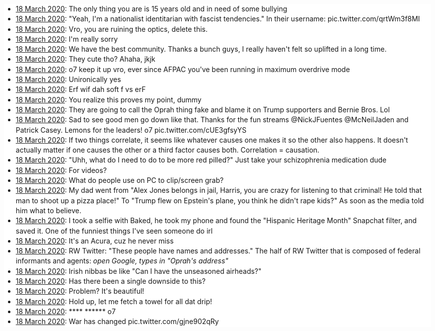 * [18 March 2020](https://web.archive.org/web/20200318092447/https://twitter.com/HarrisJoggerr/status/1240204959335034880): The only thing you are is 15 years old and in need of some bullying 
* [18 March 2020](https://web.archive.org/web/20200318092447/https://twitter.com/HarrisJoggerr/status/1240204959335034880): "Yeah, I'm a nationalist identitarian with fascist tendencies."  In their username: pic.twitter.com/qrtWm3f8MI 
* [18 March 2020](https://web.archive.org/web/20200318091722/https://twitter.com/HarrisJoggerr/status/1240203370201321472): Vro, you are ruining the optics, delete this. 
* [18 March 2020](https://web.archive.org/web/20200318081346/https://twitter.com/HarrisJoggerr/status/1240186290148192256): I'm really sorry 
* [18 March 2020](https://web.archive.org/web/20200318081118/https://twitter.com/HarrisJoggerr/status/1240185959033049088): We have the best community. Thanks a bunch guys, I really haven't felt so uplifted in a long time. 
* [18 March 2020](https://web.archive.org/web/20200318081608/https://twitter.com/HarrisJoggerr/status/1240185163264528384): They cute tho? Ahaha, jkjk 
* [18 March 2020](https://web.archive.org/web/20200318080143/https://twitter.com/HarrisJoggerr/status/1240183806260318208): o7 keep it up vro, ever since AFPAC you've been running in maximum overdrive mode 
* [18 March 2020](https://web.archive.org/web/20200318075640/https://twitter.com/HarrisJoggerr/status/1240183479561838592): Unironically yes 
* [18 March 2020](https://web.archive.org/web/20200318074948/https://twitter.com/HarrisJoggerr/status/1240180778782392320): Erf wif dah soft f vs erF 
* [18 March 2020](https://web.archive.org/web/20200318073452/https://twitter.com/HarrisJoggerr/status/1240178671748595712): You realize this proves my point, dummy 
* [18 March 2020](https://web.archive.org/web/20200318072129/https://twitter.com/HarrisJoggerr/status/1240169237181849601): They are going to call the Oprah thing fake and blame it on Trump supporters and Bernie Bros. Lol 
* [18 March 2020](https://web.archive.org/web/20200318065542/https://twitter.com/HarrisJoggerr/status/1240167910255050752): Sad to see good men go down like that. Thanks for the fun streams  @NickJFuentes   @McNeilJaden  and Patrick Casey. Lemons for the leaders! o7 pic.twitter.com/cUE3gfsyYS 
* [18 March 2020](https://web.archive.org/web/20200318065935/https://twitter.com/HarrisJoggerr/status/1240165721918881798): If two things correlate, it seems like whatever causes one makes it so the other also happens. It doesn't actually matter if one causes the other or a third factor causes both. Correlation = causation. 
* [18 March 2020](https://web.archive.org/web/20200318063927/https://twitter.com/HarrisJoggerr/status/1240162604535988224): "Uhh, what do I need to do to be more red pilled?"  Just take your schizophrenia medication dude 
* [18 March 2020](https://web.archive.org/web/20200318063502/https://twitter.com/HarrisJoggerr/status/1240161467174989824): For videos? 
* [18 March 2020](https://web.archive.org/web/20200318063800/https://twitter.com/HarrisJoggerr/status/1240160581539282945): What do people use on PC to clip/screen grab? 
* [18 March 2020](https://web.archive.org/web/20200318051007/https://twitter.com/HarrisJoggerr/status/1240141364983222274): My dad went from "Alex Jones belongs in jail, Harris, you are crazy for listening to that criminal! He told that man to shoot up a pizza place!" To "Trump flew on Epstein's plane, you think he didn't rape kids?" As soon as the media told him what to believe. 
* [18 March 2020](https://web.archive.org/web/20200318054325/https://twitter.com/HarrisJoggerr/status/1240140999248281600): I took a selfie with Baked, he took my phone and found the "Hispanic Heritage Month" Snapchat filter, and saved it. One of the funniest things I've seen someone do irl 
* [18 March 2020](https://web.archive.org/web/20200318050441/https://twitter.com/HarrisJoggerr/status/1240140138635812865): It's an Acura, cuz he never miss 
* [18 March 2020](https://web.archive.org/web/20200318050215/https://twitter.com/HarrisJoggerr/status/1240135880934916098): RW Twitter: "These people have names and addresses."  The half of RW Twitter that is composed of federal informants and agents: *open Google, types in "Oprah's address"* 
* [18 March 2020](https://web.archive.org/web/20200318043117/https://twitter.com/HarrisJoggerr/status/1240131188058136577): Irish nibbas be like "Can I have the unseasoned airheads?" 
* [18 March 2020](https://web.archive.org/web/20200318043559/https://twitter.com/HarrisJoggerr/status/1240126689205727235): Has there been a single downside to this? 
* [18 March 2020](https://web.archive.org/web/20200318040635/https://twitter.com/HarrisJoggerr/status/1240122745284853761): Problem? It's beautiful! 
* [18 March 2020](https://web.archive.org/web/20200318060720/https://twitter.com/HarrisJoggerr/status/1240121761456427009): Hold up, let me fetch a towel for all dat drip! 
* [18 March 2020](https://web.archive.org/web/20200318035812/https://twitter.com/HarrisJoggerr/status/1240119986758324226): **** ****** o7 
* [18 March 2020](https://web.archive.org/web/20200318040101/https://twitter.com/HarrisJoggerr/status/1240118481196142593): War has changed pic.twitter.com/gjne902qRy 